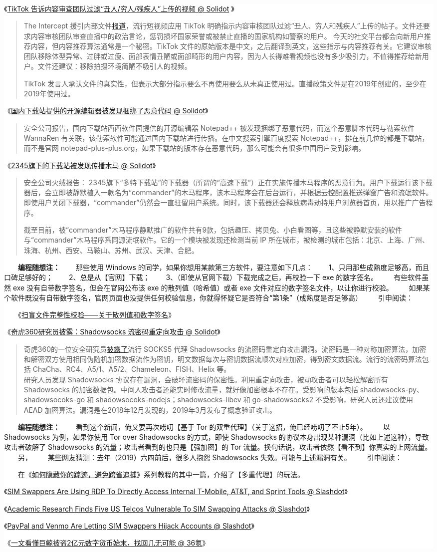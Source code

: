   
  
《[TikTok 告诉内容审查团队过滤“丑人/穷人/残疾人”上传的视频 @ Solidot](https://www.solidot.org/story?sid=63851) 》  

> The Intercept 援引内部文件[报道](https://theintercept.com/2020/03/16/tiktok-app-moderators-users-discrimination/)，流行短视频应用 TikTok 明确指示内容审核团队过滤“丑人、穷人和残疾人”上传的帖子。文件还要求内容审核团队审查直播中的政治言论，惩罚损坏国家荣誉或被禁止直播的国家机构如警察的用户。 今天的社交平台都会向新用户推荐内容，但内容推荐算法通常是一个秘密。TikTok 文件的原始版本是中文，之后翻译到英文，这些指示与内容推荐有关。它建议审核团队移除体型异常、过胖或过瘦、面部表情丑陋或面部畸形的用户内容，因为人长得难看视频也没有多少吸引力，不值得推荐给新用户。文件还建议：移除拍摄环境简陋不吸引人的视频。
> 
> TikTok 发言人承认文件的真实性，但表示大部分指示要么不再使用要么从未真正使用过。直播政策文件是在2019年创建的，至少在2019年使用过。

  
  
《[国内下载站提供的开源编辑器被发现捆绑了恶意代码 @ Solidot](https://www.solidot.org/story?sid=64075)》  

> 安全公司报告，国内下载站西西软件园提供的开源编辑器 Notepad++ 被发现捆绑了恶意代码，而这个恶意脚本代码与勒索软件 WannaRen 有关联，该勒索软件可能通过国内下载站进行传播。在中文搜索引擎百度搜索 Notepad++，排在前几位的都是下载站，而不是官网 notepad-plus-plus.org，如果下载站的版本存在恶意代码，那么可能会有很多中国用户受到影响。

  
《[2345旗下的下载站被发现传播木马 @ Solidot](https://www.solidot.org/story?sid=63757)》  

> 安全公司火绒报告： 2345旗下“多特下载站”的下载器（所谓的“高速下载”）正在实施传播木马程序的恶意行为。用户下载运行该下载器后，会立即被静默植入一款名为“commander”的木马程序，该木马程序会在后台运行，并根据云控配置推送弹窗广告和流氓软件。即使用户关闭下载器，“commander”仍然会一直驻留用户系统。同时，该下载器还会释放病毒劫持用户浏览器首页，用以推广广告程序。
> 
> 截至目前，被“commander”木马程序静默推广的软件共有9款，包括趣压、拷贝兔、小白看图等，且这些被静默安装的软件与“commander”木马程序系同源流氓软件。它的一个模块被发现还检测当前 IP 所在城市，被检测的城市包括：北京、上海、广州、珠海、杭州、西安、马鞍山、苏州、武汉、天津、合肥。

　　**编程随想注：** 　　那些使用 Windows 的同学，如果你想用某款第三方软件，要注意如下几点： 　　1、只用那些成熟度足够高，而且口碑足够好的； 　　2、总是从【官网】下载； 　　3、（即使从官网下载）下载完成之后，再校验一下 exe 的数字签名。 　　有些软件虽然 exe 没有自带数字签名，但会在官网公布该 exe 的散列值（哈希值）或者 exe 文件对应的数字签名文件，以让你进行校验。 　　如果某个软件既没有自带数字签名，官网页面也没提供任何校验信息，你就得怀疑它是否符合“第1条”（成熟度是否足够高） 　　引申阅读：

　　《[扫盲文件完整性校验——关于散列值和数字签名](https://program-think.blogspot.com/2013/02/file-integrity-check.html)》

  
《[奇虎360研究员披露：Shadowsocks 流密码重定向攻击 @ Solidot](https://www.solidot.org/story?sid=63529)》  

> 奇虎360的一位安全研究员[披露了](https://github.com/edwardz246003/shadowsocks)流行 SOCKS5 代理 Shadowsocks 的流密码重定向攻击漏洞。流密码是一种对称加密算法，加密和解密双方使用相同伪随机加密数据流作为密钥，明文数据每次与密钥数据流顺次对应加密，得到密文数据流。流行的流密码算法包括 ChaCha、RC4、A5/1、A5/2、Chameleon、FISH、Helix 等。  
> 研究人员发现 Shadowsocks 协议存在漏洞，会破坏流密码的保密性。利用重定向攻击，被动攻击者可以轻松解密所有 Shadowsocks 的加密数据包。中间人攻击者还能实时修改流量，就好像加密根本不存在。受影响的版本包括 shadowsocks-py、shadowsocoks-go 和 shadowsocoks-nodejs；shadowsocks-libev 和 go-shadowsocks2 不受影响，研究人员还建议使用 AEAD 加密算法。漏洞是在2018年12月发现的，2019年3月发布了概念验证攻击。

　　**编程随想注：** 　　看到这个新闻，俺又要再次唠叨【基于 Tor 的双重代理】（关于这招，俺已经唠叨了不止5年）。 　　以 Shadowsocks 为例，如果你使用 Tor over Shadowsocks 的方式，即使 Shadowsocks 的协议本身出现某种漏洞（比如上述这种），导致攻击者破解了 Shadowsocks 的流量；攻击者看到的也只是【强加密】的 Tor 流量。换句话说，攻击者依然【看不到】你真实的上网流量。 　　另， 　　某些网友猜测：去年（2019）六四前后，很多人抱怨 Shadowsocks 失效。可能与上述漏洞有关。 　　引申阅读：

　　在《[如何隐藏你的踪迹，避免跨省追捕](https://program-think.blogspot.com/2010/04/howto-cover-your-tracks-0.html)》系列教程的其中一篇，介绍了【多重代理】的玩法。

  
《[SIM Swappers Are Using RDP To Directly Access Internal T-Mobile, AT&T, and Sprint Tools @ Slashdot](https://it.slashdot.org/story/20/01/10/2218239/)》

《[Academic Research Finds Five US Telcos Vulnerable To SIM Swapping Attacks @ Slashdot](https://yro.slashdot.org/story/20/01/13/1554235/)》

《[PayPal and Venmo Are Letting SIM Swappers Hijack Accounts @ Slashdot](https://news.slashdot.org/story/20/04/06/1852214/)》

《[一文看懂巨鲸被盗2亿元数字货币始末，找回几无可能 @ 36氪](https://36kr.com/p/5294183)》
